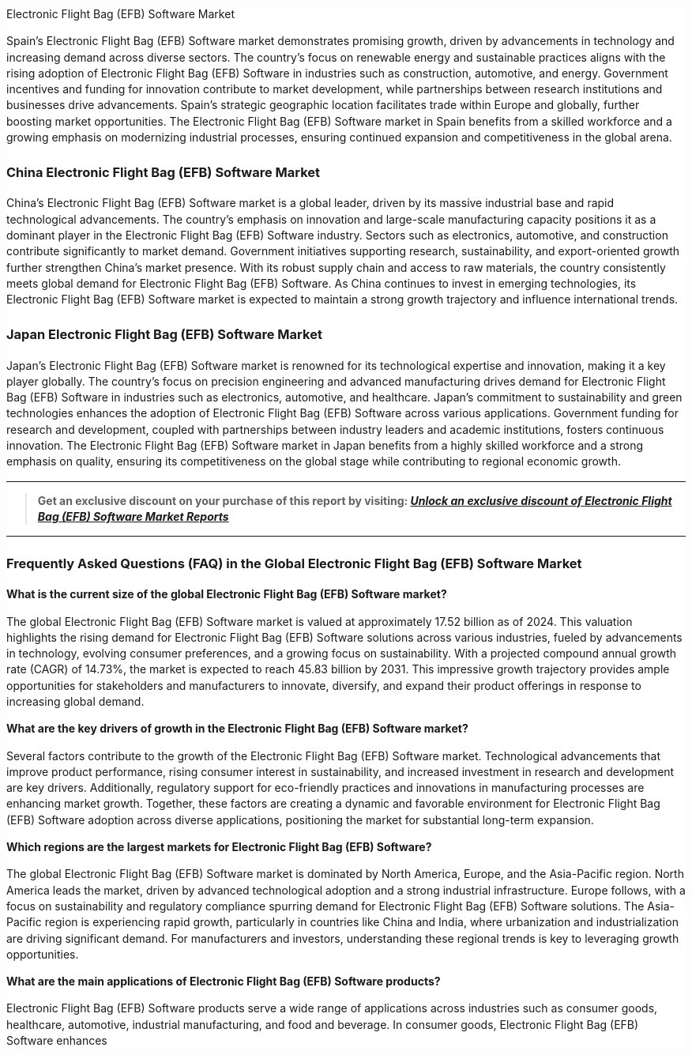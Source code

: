 Electronic Flight Bag (EFB) Software Market</h3><p>Spain&rsquo;s Electronic Flight Bag (EFB) Software market demonstrates promising growth, driven by advancements in technology and increasing demand across diverse sectors. The country&rsquo;s focus on renewable energy and sustainable practices aligns with the rising adoption of Electronic Flight Bag (EFB) Software in industries such as construction, automotive, and energy. Government incentives and funding for innovation contribute to market development, while partnerships between research institutions and businesses drive advancements. Spain&rsquo;s strategic geographic location facilitates trade within Europe and globally, further boosting market opportunities. The Electronic Flight Bag (EFB) Software market in Spain benefits from a skilled workforce and a growing emphasis on modernizing industrial processes, ensuring continued expansion and competitiveness in the global arena.</p><h3>China Electronic Flight Bag (EFB) Software Market</h3><p>China&rsquo;s Electronic Flight Bag (EFB) Software market is a global leader, driven by its massive industrial base and rapid technological advancements. The country&rsquo;s emphasis on innovation and large-scale manufacturing capacity positions it as a dominant player in the Electronic Flight Bag (EFB) Software industry. Sectors such as electronics, automotive, and construction contribute significantly to market demand. Government initiatives supporting research, sustainability, and export-oriented growth further strengthen China&rsquo;s market presence. With its robust supply chain and access to raw materials, the country consistently meets global demand for Electronic Flight Bag (EFB) Software. As China continues to invest in emerging technologies, its Electronic Flight Bag (EFB) Software market is expected to maintain a strong growth trajectory and influence international trends.</p><h3>Japan Electronic Flight Bag (EFB) Software Market</h3><p>Japan&rsquo;s Electronic Flight Bag (EFB) Software market is renowned for its technological expertise and innovation, making it a key player globally. The country&rsquo;s focus on precision engineering and advanced manufacturing drives demand for Electronic Flight Bag (EFB) Software in industries such as electronics, automotive, and healthcare. Japan&rsquo;s commitment to sustainability and green technologies enhances the adoption of Electronic Flight Bag (EFB) Software across various applications. Government funding for research and development, coupled with partnerships between industry leaders and academic institutions, fosters continuous innovation. The Electronic Flight Bag (EFB) Software market in Japan benefits from a highly skilled workforce and a strong emphasis on quality, ensuring its competitiveness on the global stage while contributing to regional economic growth.</p><hr /><blockquote><p><strong>Get an exclusive discount on your purchase of this report by visiting: <em><a href="://marketresearchpulse.com/ask-for-discount/47960?utm_source=Github&amp;utm_medium=022">Unlock an exclusive discount of Electronic Flight Bag (EFB) Software Market Reports</a></em>&nbsp;</strong></p></blockquote><hr /><h3>Frequently Asked Questions (FAQ) in the Global Electronic Flight Bag (EFB) Software Market</h3><p><strong>What is the current size of the global Electronic Flight Bag (EFB) Software market?</strong></p><p>The global Electronic Flight Bag (EFB) Software market is valued at approximately 17.52 billion as of 2024. This valuation highlights the rising demand for Electronic Flight Bag (EFB) Software solutions across various industries, fueled by advancements in technology, evolving consumer preferences, and a growing focus on sustainability. With a projected compound annual growth rate (CAGR) of 14.73%, the market is expected to reach 45.83 billion by 2031. This impressive growth trajectory provides ample opportunities for stakeholders and manufacturers to innovate, diversify, and expand their product offerings in response to increasing global demand.</p><p><strong>What are the key drivers of growth in the Electronic Flight Bag (EFB) Software market?</strong></p><p>Several factors contribute to the growth of the Electronic Flight Bag (EFB) Software market. Technological advancements that improve product performance, rising consumer interest in sustainability, and increased investment in research and development are key drivers. Additionally, regulatory support for eco-friendly practices and innovations in manufacturing processes are enhancing market growth. Together, these factors are creating a dynamic and favorable environment for Electronic Flight Bag (EFB) Software adoption across diverse applications, positioning the market for substantial long-term expansion.</p><p><strong>Which regions are the largest markets for Electronic Flight Bag (EFB) Software?</strong></p><p>The global Electronic Flight Bag (EFB) Software market is dominated by North America, Europe, and the Asia-Pacific region. North America leads the market, driven by advanced technological adoption and a strong industrial infrastructure. Europe follows, with a focus on sustainability and regulatory compliance spurring demand for Electronic Flight Bag (EFB) Software solutions. The Asia-Pacific region is experiencing rapid growth, particularly in countries like China and India, where urbanization and industrialization are driving significant demand. For manufacturers and investors, understanding these regional trends is key to leveraging growth opportunities.</p><p><strong>What are the main applications of Electronic Flight Bag (EFB) Software products?</strong></p><p>Electronic Flight Bag (EFB) Software products serve a wide range of applications across industries such as consumer goods, healthcare, automotive, industrial manufacturing, and food and beverage. In consumer goods, Electronic Flight Bag (EFB) Software enhances